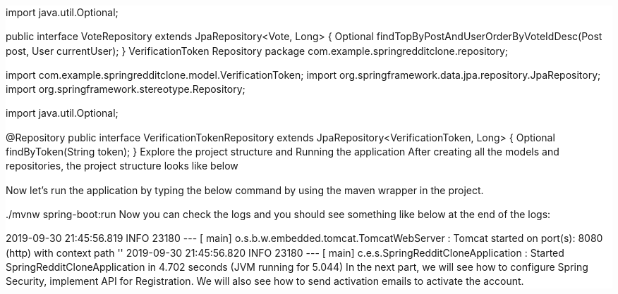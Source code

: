 import java.util.Optional;

public interface VoteRepository extends JpaRepository<Vote, Long> {
    Optional<Vote> findTopByPostAndUserOrderByVoteIdDesc(Post post, User currentUser);
}
VerificationToken Repository
package com.example.springredditclone.repository;

import com.example.springredditclone.model.VerificationToken;
import org.springframework.data.jpa.repository.JpaRepository;
import org.springframework.stereotype.Repository;

import java.util.Optional;

@Repository
public interface VerificationTokenRepository extends JpaRepository<VerificationToken, Long> {
    Optional<VerificationToken> findByToken(String token);
}
Explore the project structure and Running the application
After creating all the models and repositories, the project structure looks like below


Now let’s run the application by typing the below command by using the maven wrapper in the project.

./mvnw spring-boot:run
Now you can check the logs and you should see something like below at the end of the logs:

2019-09-30 21:45:56.819  INFO 23180 --- [           main] o.s.b.w.embedded.tomcat.TomcatWebServer  : Tomcat started on port(s): 8080 (http) with context path ''
 2019-09-30 21:45:56.820  INFO 23180 --- [           main] c.e.s.SpringRedditCloneApplication       : Started SpringRedditCloneApplication in 4.702 seconds (JVM running for 5.044)
In the next part, we will see how to configure Spring Security, implement API for Registration. We will also see how to send activation emails to activate the account.
